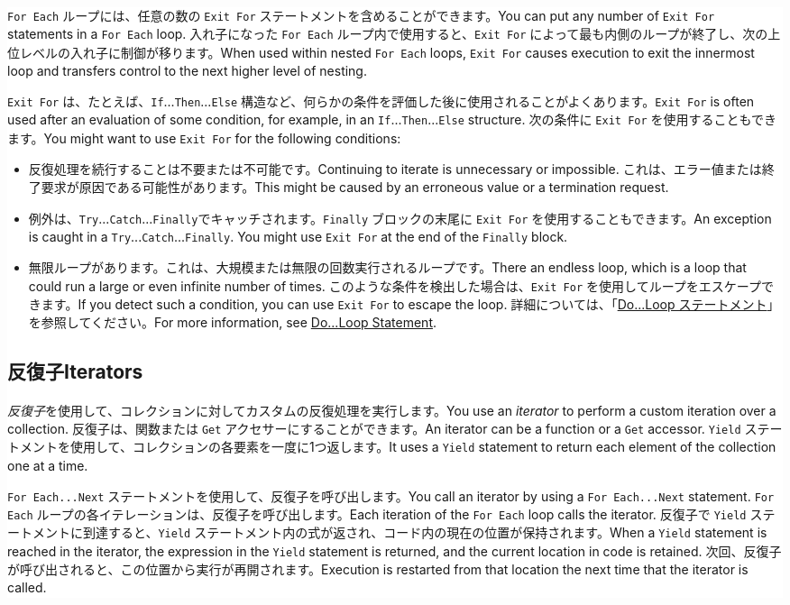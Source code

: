 <span data-ttu-id="61340-146">`For Each` ループには、任意の数の `Exit For` ステートメントを含めることができます。</span><span class="sxs-lookup"><span data-stu-id="61340-146">You can put any number of `Exit For` statements in a `For Each` loop.</span></span> <span data-ttu-id="61340-147">入れ子になった `For Each` ループ内で使用すると、`Exit For` によって最も内側のループが終了し、次の上位レベルの入れ子に制御が移ります。</span><span class="sxs-lookup"><span data-stu-id="61340-147">When used within nested `For Each` loops, `Exit For` causes execution to exit the innermost loop and transfers control to the next higher level of nesting.</span></span>

<span data-ttu-id="61340-148">`Exit For` は、たとえば、`If`...`Then`...`Else` 構造など、何らかの条件を評価した後に使用されることがよくあります。</span><span class="sxs-lookup"><span data-stu-id="61340-148">`Exit For` is often used after an evaluation of some condition, for example, in an `If`...`Then`...`Else` structure.</span></span> <span data-ttu-id="61340-149">次の条件に `Exit For` を使用することもできます。</span><span class="sxs-lookup"><span data-stu-id="61340-149">You might want to use `Exit For` for the following conditions:</span></span>

- <span data-ttu-id="61340-150">反復処理を続行することは不要または不可能です。</span><span class="sxs-lookup"><span data-stu-id="61340-150">Continuing to iterate is unnecessary or impossible.</span></span> <span data-ttu-id="61340-151">これは、エラー値または終了要求が原因である可能性があります。</span><span class="sxs-lookup"><span data-stu-id="61340-151">This might be caused by an erroneous value or a termination request.</span></span>

- <span data-ttu-id="61340-152">例外は、`Try`...`Catch`...`Finally`でキャッチされます。`Finally` ブロックの末尾に `Exit For` を使用することもできます。</span><span class="sxs-lookup"><span data-stu-id="61340-152">An exception is caught in a `Try`...`Catch`...`Finally`. You might use `Exit For` at the end of the `Finally` block.</span></span>

- <span data-ttu-id="61340-153">無限ループがあります。これは、大規模または無限の回数実行されるループです。</span><span class="sxs-lookup"><span data-stu-id="61340-153">There an endless loop, which is a loop that could run a large or even infinite number of times.</span></span> <span data-ttu-id="61340-154">このような条件を検出した場合は、`Exit For` を使用してループをエスケープできます。</span><span class="sxs-lookup"><span data-stu-id="61340-154">If you detect such a condition, you can use `Exit For` to escape the loop.</span></span> <span data-ttu-id="61340-155">詳細については、「[Do...Loop ステートメント](../../../visual-basic/language-reference/statements/do-loop-statement.md)」を参照してください。</span><span class="sxs-lookup"><span data-stu-id="61340-155">For more information, see [Do...Loop Statement](../../../visual-basic/language-reference/statements/do-loop-statement.md).</span></span>

## <a name="iterators"></a><span data-ttu-id="61340-156">反復子</span><span class="sxs-lookup"><span data-stu-id="61340-156">Iterators</span></span>

<span data-ttu-id="61340-157">*反復子*を使用して、コレクションに対してカスタムの反復処理を実行します。</span><span class="sxs-lookup"><span data-stu-id="61340-157">You use an *iterator* to perform a custom iteration over a collection.</span></span> <span data-ttu-id="61340-158">反復子は、関数または `Get` アクセサーにすることができます。</span><span class="sxs-lookup"><span data-stu-id="61340-158">An iterator can be a function or a `Get` accessor.</span></span> <span data-ttu-id="61340-159">`Yield` ステートメントを使用して、コレクションの各要素を一度に1つ返します。</span><span class="sxs-lookup"><span data-stu-id="61340-159">It uses a `Yield` statement to return each element of the collection one at a time.</span></span>

<span data-ttu-id="61340-160">`For Each...Next` ステートメントを使用して、反復子を呼び出します。</span><span class="sxs-lookup"><span data-stu-id="61340-160">You call an iterator by using a `For Each...Next` statement.</span></span> <span data-ttu-id="61340-161">`For Each` ループの各イテレーションは、反復子を呼び出します。</span><span class="sxs-lookup"><span data-stu-id="61340-161">Each iteration of the `For Each` loop calls the iterator.</span></span> <span data-ttu-id="61340-162">反復子で `Yield` ステートメントに到達すると、`Yield` ステートメント内の式が返され、コード内の現在の位置が保持されます。</span><span class="sxs-lookup"><span data-stu-id="61340-162">When a `Yield` statement is reached in the iterator, the expression in the `Yield` statement is returned, and the current location in code is retained.</span></span> <span data-ttu-id="61340-163">次回、反復子が呼び出されると、この位置から実行が再開されます。</span><span class="sxs-lookup"><span data-stu-id="61340-163">Execution is restarted from that location the next time that the iterator is called.</span></span>
